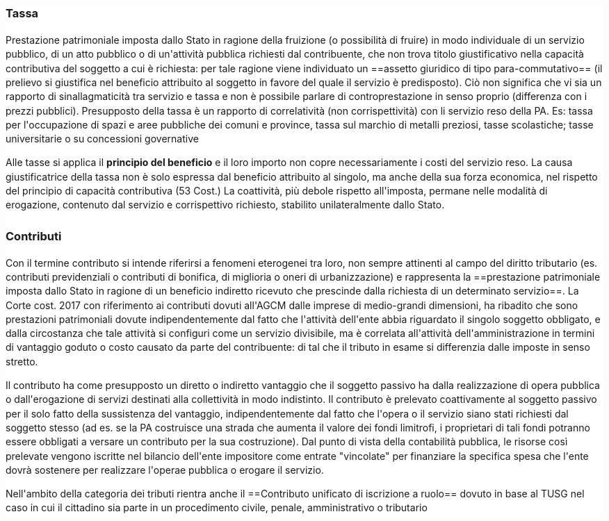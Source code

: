 ### Tassa
Prestazione patrimoniale imposta dallo Stato in ragione della fruizione (o possibilità di fruire) in modo individuale di un servizio pubblico, di un atto pubblico o di un'attività pubblica richiesti dal contribuente, che non trova titolo giustificativo nella capacità contributiva del soggetto a cui è richiesta: per tale ragione viene individuato un ==assetto giuridico di tipo para-commutativo== (il prelievo si giustifica nel beneficio attribuito al soggetto in favore del quale il servizio è predisposto). Ciò non significa che vi sia un rapporto di sinallagmaticità tra servizio e tassa e non è possibile parlare di controprestazione in senso proprio (differenza con i prezzi pubblici).
Presupposto della tassa è un rapporto di correlatività (non corrispettività) con li servizio reso della PA. 
Es: tassa per l'occupazione di spazi e aree pubbliche dei comuni e province, tassa sul marchio di metalli preziosi, tasse scolastiche; tasse universitarie o su concessioni governative

Alle tasse si applica il **principio del beneficio** e il loro importo non copre necessariamente i costi del servizio reso. La causa giustificatrice della tassa non è solo espressa dal beneficio attribuito al singolo, ma anche della sua forza economica, nel rispetto del principio di capacità contributiva (53 Cost.)
La coattività, più debole rispetto all'imposta, permane nelle modalità di erogazione, contenuto dal servizio e corrispettivo richiesto, stabilito unilateralmente dallo Stato.


### Contributi
Con il termine contributo si intende riferirsi a fenomeni eterogenei tra loro, non sempre attinenti al campo del diritto tributario (es. contributi previdenziali o contributi di bonifica, di miglioria o oneri di urbanizzazione) e rappresenta la ==prestazione patrimoniale imposta dallo Stato in ragione di un beneficio indiretto ricevuto che prescinde dalla richiesta di un determinato servizio==.
La Corte cost. 2017 con riferimento ai contributi dovuti all'AGCM dalle imprese di medio-grandi dimensioni, ha ribadito che sono prestazioni patrimoniali dovute indipendentemente dal fatto che l'attività dell'ente abbia riguardato il singolo soggetto obbligato, e dalla circostanza che tale attività si configuri come un servizio divisibile, ma è correlata all'attività dell'amministrazione in termini di vantaggio goduto o costo causato da parte del contribuente: di tal che il tributo in esame si differenzia dalle imposte in senso stretto.

Il contributo ha come presupposto un diretto o indiretto vantaggio che il soggetto passivo ha dalla realizzazione di opera pubblica o dall'erogazione di servizi destinati alla collettività in modo indistinto. Il contributo è prelevato coattivamente al soggetto passivo per il solo fatto della sussistenza del vantaggio, indipendentemente dal fatto che l'opera o il servizio siano stati richiesti dal soggetto stesso (ad es. se la PA costruisce una strada che aumenta il valore dei fondi limitrofi, i proprietari di tali fondi potranno essere obbligati a versare un contributo per la sua costruzione).
Dal punto di vista della contabilità pubblica, le risorse così prelevate vengono iscritte nel bilancio dell'ente impositore come entrate "vincolate" per finanziare la specifica spesa che l'ente dovrà sostenere per realizzare l'operae pubblica o erogare il servizio.

Nell'ambito della categoria dei tributi rientra anche il ==Contributo unificato di iscrizione a ruolo== dovuto in base al TUSG nel caso in cui il cittadino sia parte in un procedimento civile, penale, amministrativo o tributario


